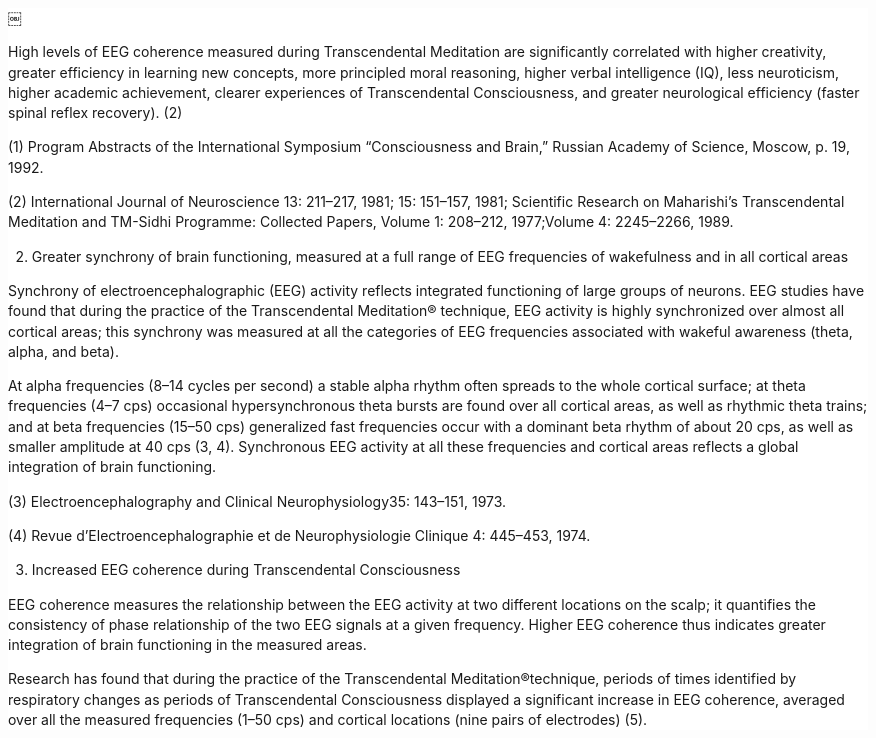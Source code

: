 

￼



High levels of EEG coherence measured during Transcendental Meditation are significantly correlated with higher creativity, greater efficiency in learning new concepts, more principled moral reasoning, higher verbal intelligence (IQ), less neuroticism, higher academic achievement, clearer experiences of Transcendental Consciousness, and greater neurological efficiency (faster spinal reflex recovery). (2)



(1) Program Abstracts of the International Symposium “Consciousness and Brain,” Russian Academy of Science, Moscow, p. 19, 1992.

(2) International Journal of Neuroscience 13: 211–217, 1981; 15: 151–157, 1981; Scientific Research on Maharishi’s Transcendental Meditation and TM-Sidhi Programme: Collected Papers, Volume 1: 208–212, 1977;Volume 4: 2245–2266, 1989.



2. Greater synchrony of brain functioning, measured at a full range of EEG frequencies of wakefulness and in all cortical areas



Synchrony of electroencephalographic (EEG) activity reflects integrated functioning of large groups of neurons. EEG studies have found that during the practice of the Transcendental Meditation® technique, EEG activity is highly synchronized over almost all cortical areas; this synchrony was measured at all the categories of EEG frequencies associated with wakeful awareness (theta, alpha, and beta).



At alpha frequencies (8–14 cycles per second) a stable alpha rhythm often spreads to the whole cortical surface; at theta frequencies (4–7 cps) occasional hypersynchronous theta bursts are found over all cortical areas, as well as rhythmic theta trains; and at beta frequencies (15–50 cps) generalized fast frequencies occur with a dominant beta rhythm of about 20 cps, as well as smaller amplitude at 40 cps (3, 4). Synchronous EEG activity at all these frequencies and cortical areas reflects a global integration of brain functioning.



(3) Electroencephalography and Clinical Neurophysiology35: 143–151, 1973.

(4) Revue d’Electroencephalographie et de Neurophysiologie Clinique 4: 445–453, 1974.



3. Increased EEG coherence during Transcendental Consciousness



EEG coherence measures the relationship between the EEG activity at two different locations on the scalp; it quantifies the consistency of phase relationship of the two EEG signals at a given frequency. Higher EEG coherence thus indicates greater integration of brain functioning in the measured areas.



Research has found that during the practice of the Transcendental Meditation®technique, periods of times identified by respiratory changes as periods of Transcendental Consciousness displayed a significant increase in EEG coherence, averaged over all the measured frequencies (1–50 cps) and cortical locations (nine pairs of electrodes) (5).
